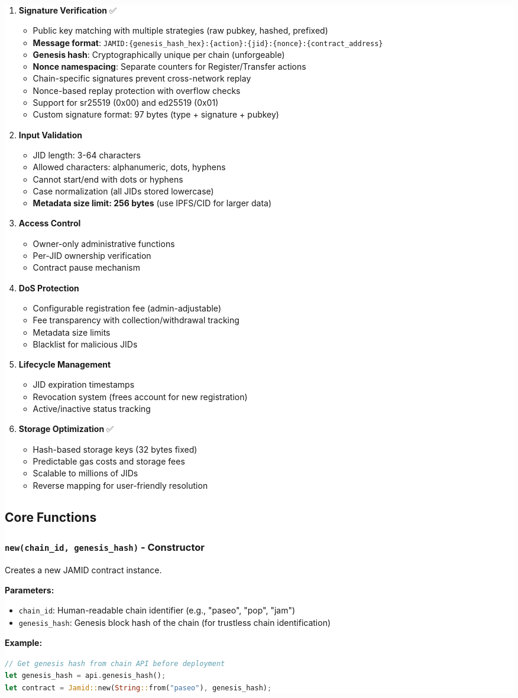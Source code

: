 1. **Signature Verification** ✅
   - Public key matching with multiple strategies (raw pubkey, hashed, prefixed)
   - **Message format**: `JAMID:{genesis_hash_hex}:{action}:{jid}:{nonce}:{contract_address}`
   - **Genesis hash**: Cryptographically unique per chain (unforgeable)
   - **Nonce namespacing**: Separate counters for Register/Transfer actions
   - Chain-specific signatures prevent cross-network replay
   - Nonce-based replay protection with overflow checks
   - Support for sr25519 (0x00) and ed25519 (0x01)
   - Custom signature format: 97 bytes (type + signature + pubkey)

2. **Input Validation**
   - JID length: 3-64 characters
   - Allowed characters: alphanumeric, dots, hyphens
   - Cannot start/end with dots or hyphens
   - Case normalization (all JIDs stored lowercase)
   - **Metadata size limit: 256 bytes** (use IPFS/CID for larger data)

3. **Access Control**
   - Owner-only administrative functions
   - Per-JID ownership verification
   - Contract pause mechanism

4. **DoS Protection**
   - Configurable registration fee (admin-adjustable)
   - Fee transparency with collection/withdrawal tracking
   - Metadata size limits
   - Blacklist for malicious JIDs

5. **Lifecycle Management**
   - JID expiration timestamps
   - Revocation system (frees account for new registration)
   - Active/inactive status tracking

6. **Storage Optimization** ✅
   - Hash-based storage keys (32 bytes fixed)
   - Predictable gas costs and storage fees
   - Scalable to millions of JIDs
   - Reverse mapping for user-friendly resolution

## Core Functions

### `new(chain_id, genesis_hash)` - Constructor

Creates a new JAMID contract instance.

**Parameters:**
- `chain_id`: Human-readable chain identifier (e.g., "paseo", "pop", "jam")
- `genesis_hash`: Genesis block hash of the chain (for trustless chain identification)

**Example:**
```rust
// Get genesis hash from chain API before deployment
let genesis_hash = api.genesis_hash();
let contract = Jamid::new(String::from("paseo"), genesis_hash);
```
